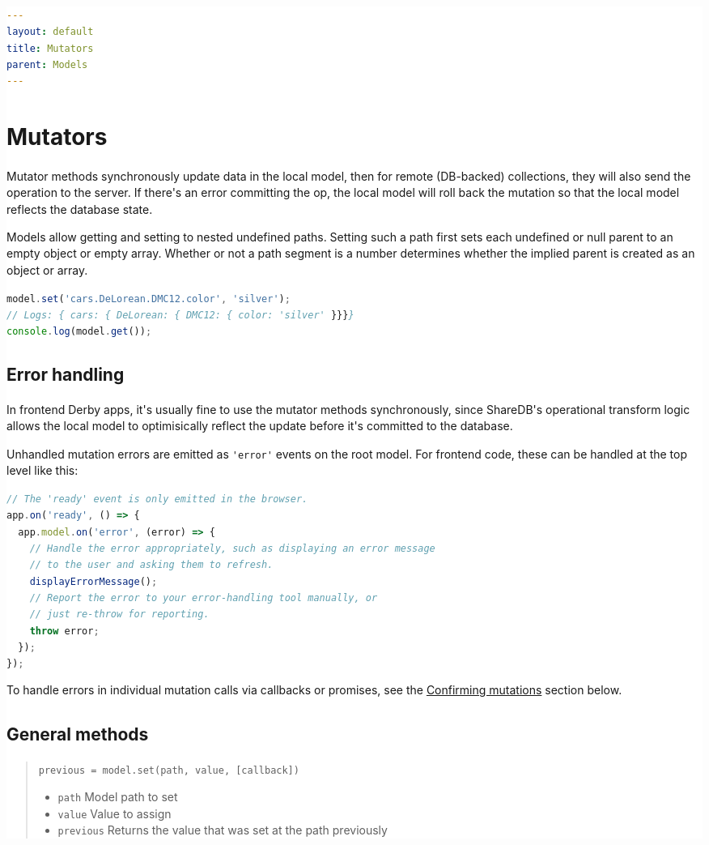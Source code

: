 ```yaml
---
layout: default
title: Mutators
parent: Models
---
```


# Mutators

Mutator methods synchronously update data in the local model, then for remote (DB-backed) collections, they  will also send the operation to the server. If there's an error committing the op, the local model will roll back the mutation so that the local model reflects the database state.

Models allow getting and setting to nested undefined paths. Setting such a path first sets each undefined or null parent to an empty object or empty array. Whether or not a path segment is a number determines whether the implied parent is created as an object or array.

```js
model.set('cars.DeLorean.DMC12.color', 'silver');
// Logs: { cars: { DeLorean: { DMC12: { color: 'silver' }}}}
console.log(model.get());
```

## Error handling

In frontend Derby apps, it's usually fine to use the mutator methods synchronously, since ShareDB's operational transform logic allows the local model to optimisically reflect the update before it's committed to the database.

Unhandled mutation errors are emitted as `'error'` events on the root model. For frontend code, these can be handled at the top level like this:

```js
// The 'ready' event is only emitted in the browser.
app.on('ready', () => {
  app.model.on('error', (error) => {
    // Handle the error appropriately, such as displaying an error message
    // to the user and asking them to refresh.
    displayErrorMessage();
    // Report the error to your error-handling tool manually, or
    // just re-throw for reporting.
    throw error;
  });
});
```

To handle errors in individual mutation calls via callbacks or promises, see the [Confirming mutations](#confirming-mutations) section below.

## General methods

> `previous = model.set(path, value, [callback])`
> * `path` Model path to set
> * `value` Value to assign
> * `previous` Returns the value that was set at the path previously
